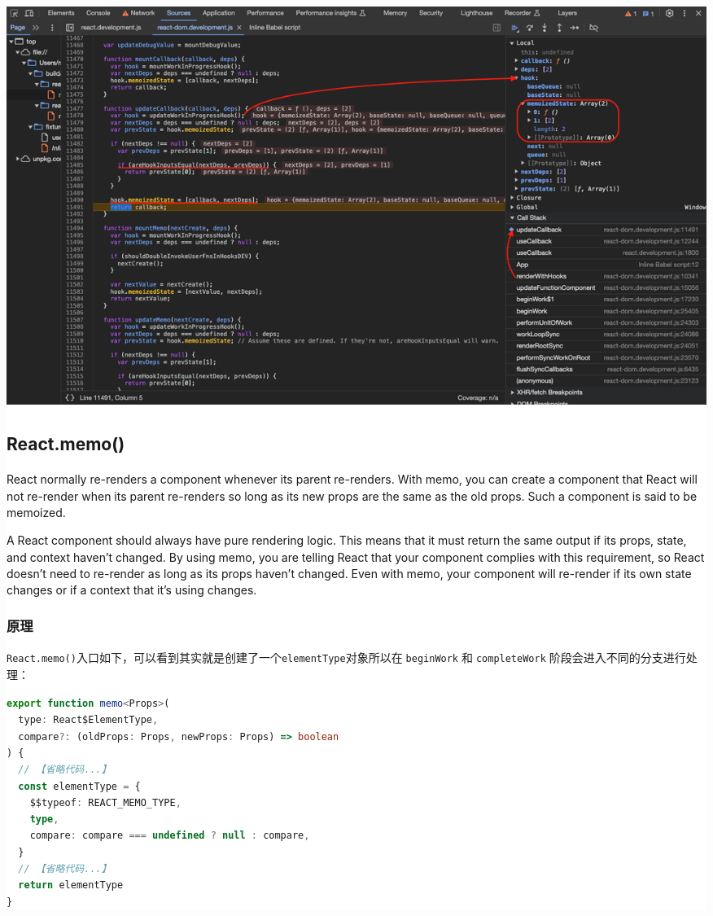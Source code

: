 ![react](./assets/useMemo/useCallback2.png)

## React.memo()

React normally re-renders a component whenever its parent re-renders. With memo, you can create a component that React will not re-render when its parent re-renders so long as its new props are the same as the old props. Such a component is said to be memoized.

A React component should always have pure rendering logic. This means that it must return the same output if its props, state, and context haven’t changed. By using memo, you are telling React that your component complies with this requirement, so React doesn’t need to re-render as long as its props haven’t changed. Even with memo, your component will re-render if its own state changes or if a context that it’s using changes.

### 原理

`React.memo()`入口如下，可以看到其实就是创建了一个`elementType`对象所以在 `beginWork` 和 `completeWork` 阶段会进入不同的分支进行处理：

```ts
export function memo<Props>(
  type: React$ElementType,
  compare?: (oldProps: Props, newProps: Props) => boolean
) {
  // 【省略代码...】
  const elementType = {
    $$typeof: REACT_MEMO_TYPE,
    type,
    compare: compare === undefined ? null : compare,
  }
  // 【省略代码...】
  return elementType
}
```
